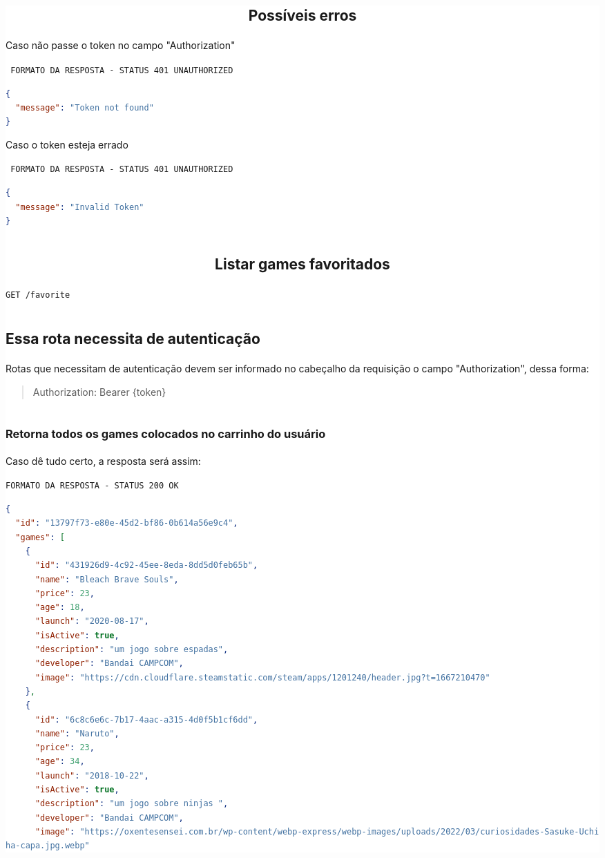 <h2 align ='center'> Possíveis erros </h2>

Caso não passe o token no campo "Authorization"

` FORMATO DA RESPOSTA - STATUS 401 UNAUTHORIZED`

```json
{
  "message": "Token not found"
}
```

Caso o token esteja errado

` FORMATO DA RESPOSTA - STATUS 401 UNAUTHORIZED`

```json
{
  "message": "Invalid Token"
}
```

#

<h2 align ='center'>Listar games favoritados</h2>

`GET /favorite`

#

## Essa rota necessita de autenticação

Rotas que necessitam de autenticação devem ser informado no cabeçalho da requisição o campo "Authorization", dessa forma:

> Authorization: Bearer {token}

#

### Retorna todos os games colocados no carrinho do usuário

Caso dê tudo certo, a resposta será assim:

`FORMATO DA RESPOSTA - STATUS 200 OK`

```json
{
  "id": "13797f73-e80e-45d2-bf86-0b614a56e9c4",
  "games": [
    {
      "id": "431926d9-4c92-45ee-8eda-8dd5d0feb65b",
      "name": "Bleach Brave Souls",
      "price": 23,
      "age": 18,
      "launch": "2020-08-17",
      "isActive": true,
      "description": "um jogo sobre espadas",
      "developer": "Bandai CAMPCOM",
      "image": "https://cdn.cloudflare.steamstatic.com/steam/apps/1201240/header.jpg?t=1667210470"
    },
    {
      "id": "6c8c6e6c-7b17-4aac-a315-4d0f5b1cf6dd",
      "name": "Naruto",
      "price": 23,
      "age": 34,
      "launch": "2018-10-22",
      "isActive": true,
      "description": "um jogo sobre ninjas ",
      "developer": "Bandai CAMPCOM",
      "image": "https://oxentesensei.com.br/wp-content/webp-express/webp-images/uploads/2022/03/curiosidades-Sasuke-Uchiha-capa.jpg.webp"
```